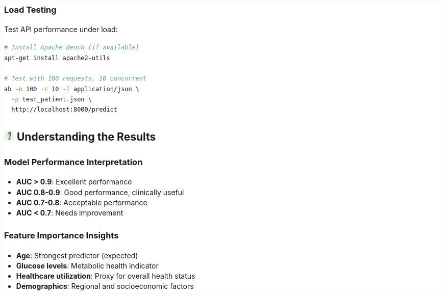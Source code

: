 ### **Load Testing**

Test API performance under load:

```bash
# Install Apache Bench (if available)
apt-get install apache2-utils

# Test with 100 requests, 10 concurrent
ab -n 100 -c 10 -T application/json \
  -p test_patient.json \
  http://localhost:8000/predict
```

## <img src="readme_images/hippo.jpeg" alt="📚" width="20" height="20" style="background: transparent;"> **Understanding the Results**

### **Model Performance Interpretation**

- **AUC > 0.9**: Excellent performance
- **AUC 0.8-0.9**: Good performance, clinically useful
- **AUC 0.7-0.8**: Acceptable performance
- **AUC < 0.7**: Needs improvement

### **Feature Importance Insights**

- **Age**: Strongest predictor (expected)
- **Glucose levels**: Metabolic health indicator
- **Healthcare utilization**: Proxy for overall health status
- **Demographics**: Regional and socioeconomic factors

